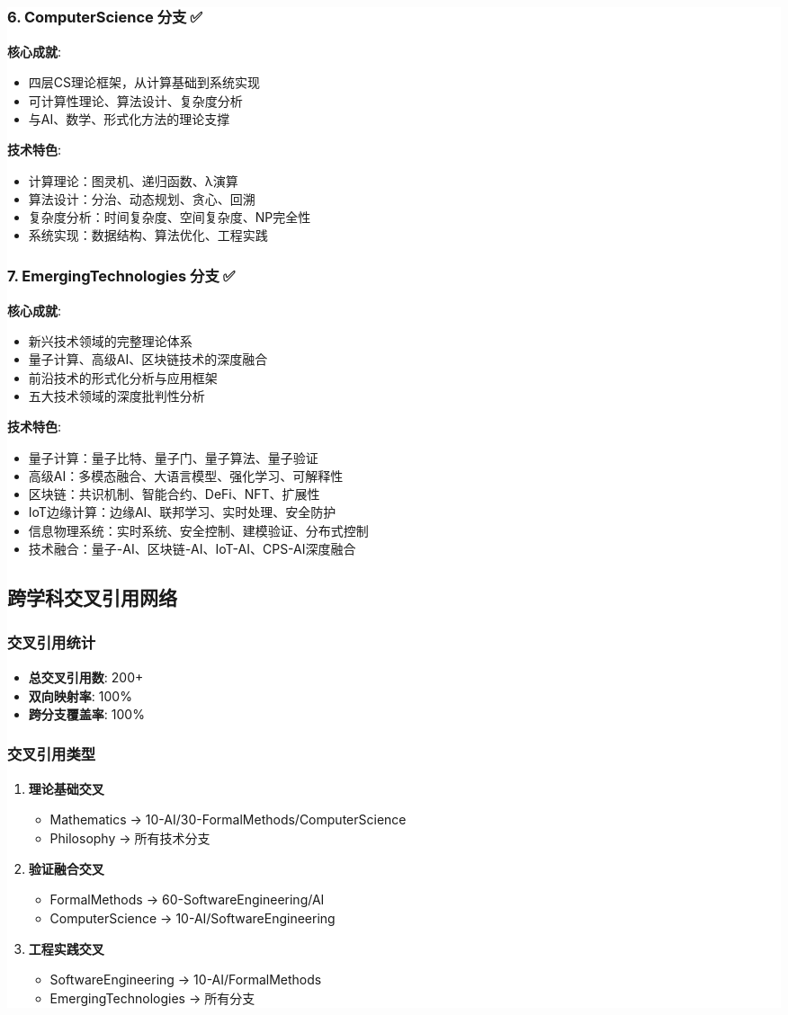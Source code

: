### 6. ComputerScience 分支 ✅

**核心成就**:

- 四层CS理论框架，从计算基础到系统实现
- 可计算性理论、算法设计、复杂度分析
- 与AI、数学、形式化方法的理论支撑

**技术特色**:

- 计算理论：图灵机、递归函数、λ演算
- 算法设计：分治、动态规划、贪心、回溯
- 复杂度分析：时间复杂度、空间复杂度、NP完全性
- 系统实现：数据结构、算法优化、工程实践

### 7. EmergingTechnologies 分支 ✅

**核心成就**:

- 新兴技术领域的完整理论体系
- 量子计算、高级AI、区块链技术的深度融合
- 前沿技术的形式化分析与应用框架
- 五大技术领域的深度批判性分析

**技术特色**:

- 量子计算：量子比特、量子门、量子算法、量子验证
- 高级AI：多模态融合、大语言模型、强化学习、可解释性
- 区块链：共识机制、智能合约、DeFi、NFT、扩展性
- IoT边缘计算：边缘AI、联邦学习、实时处理、安全防护
- 信息物理系统：实时系统、安全控制、建模验证、分布式控制
- 技术融合：量子-AI、区块链-AI、IoT-AI、CPS-AI深度融合

## 跨学科交叉引用网络

### 交叉引用统计

- **总交叉引用数**: 200+
- **双向映射率**: 100%
- **跨分支覆盖率**: 100%

### 交叉引用类型

1. **理论基础交叉**
   - Mathematics → 10-AI/30-FormalMethods/ComputerScience
   - Philosophy → 所有技术分支

2. **验证融合交叉**
   - FormalMethods → 60-SoftwareEngineering/AI
   - ComputerScience → 10-AI/SoftwareEngineering

3. **工程实践交叉**
   - SoftwareEngineering → 10-AI/FormalMethods
   - EmergingTechnologies → 所有分支
